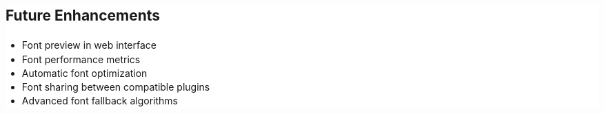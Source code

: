 ## Future Enhancements

- Font preview in web interface
- Font performance metrics
- Automatic font optimization
- Font sharing between compatible plugins
- Advanced font fallback algorithms

